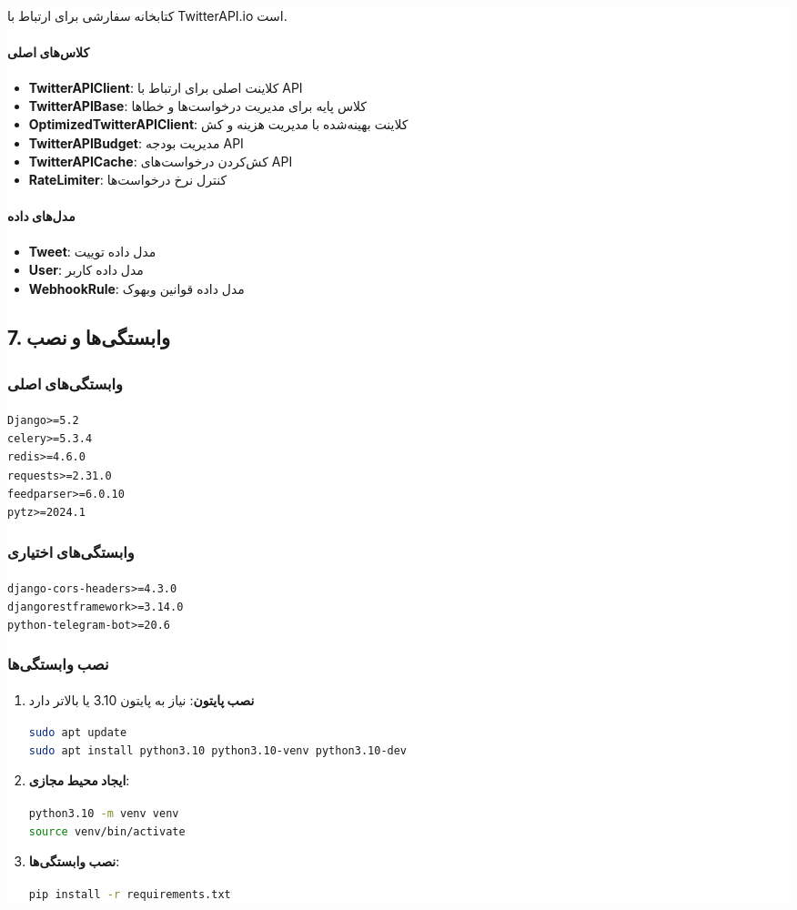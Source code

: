 کتابخانه سفارشی برای ارتباط با TwitterAPI.io است.

#### کلاس‌های اصلی
- **TwitterAPIClient**: کلاینت اصلی برای ارتباط با API
- **TwitterAPIBase**: کلاس پایه برای مدیریت درخواست‌ها و خطاها
- **OptimizedTwitterAPIClient**: کلاینت بهینه‌شده با مدیریت هزینه و کش
- **TwitterAPIBudget**: مدیریت بودجه API
- **TwitterAPICache**: کش‌کردن درخواست‌های API
- **RateLimiter**: کنترل نرخ درخواست‌ها

#### مدل‌های داده
- **Tweet**: مدل داده توییت
- **User**: مدل داده کاربر
- **WebhookRule**: مدل داده قوانین وبهوک

## 7. وابستگی‌ها و نصب

### وابستگی‌های اصلی

```
Django>=5.2
celery>=5.3.4
redis>=4.6.0
requests>=2.31.0
feedparser>=6.0.10
pytz>=2024.1
```

### وابستگی‌های اختیاری

```
django-cors-headers>=4.3.0
djangorestframework>=3.14.0
python-telegram-bot>=20.6
```

### نصب وابستگی‌ها

1. **نصب پایتون**: نیاز به پایتون 3.10 یا بالاتر دارد
   ```bash
   sudo apt update
   sudo apt install python3.10 python3.10-venv python3.10-dev
   ```

2. **ایجاد محیط مجازی**:
   ```bash
   python3.10 -m venv venv
   source venv/bin/activate
   ```

3. **نصب وابستگی‌ها**:
   ```bash
   pip install -r requirements.txt
   ```
